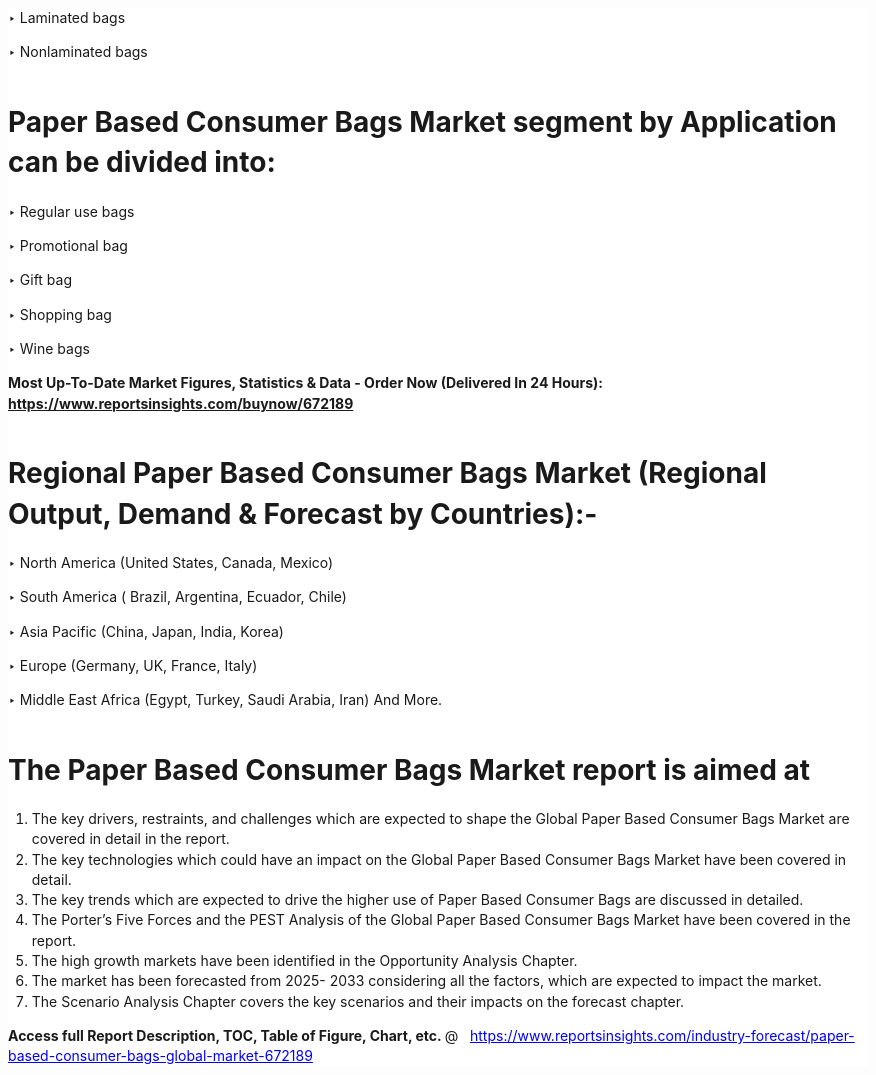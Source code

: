 ‣ Laminated bags

‣ Nonlaminated bags

# <strong>Paper Based Consumer Bags Market segment by Application can be divided into:</strong>

‣ Regular use bags

‣ Promotional bag

‣ Gift bag

‣ Shopping bag

‣ Wine bags

<strong>Most Up-To-Date Market Figures, Statistics & Data - Order Now (Delivered In 24 Hours): <a href=https://www.reportsinsights.com/buynow/672189>https://www.reportsinsights.com/buynow/672189</a></strong>

# <strong>Regional Paper Based Consumer Bags Market (Regional Output, Demand &amp; Forecast by Countries):-</strong>

‣ North America (United States, Canada, Mexico)

‣ South America ( Brazil, Argentina, Ecuador, Chile)

‣ Asia Pacific (China, Japan, India, Korea)

‣ Europe (Germany, UK, France, Italy)

‣ Middle East Africa (Egypt, Turkey, Saudi Arabia, Iran) And More.

# <strong>The Paper Based Consumer Bags Market report is aimed at</strong>
<ol>
  <li>The key drivers, restraints, and challenges which are expected to shape the Global Paper Based Consumer Bags Market are covered in detail in the report.</li>
  <li>The key technologies which could have an impact on the Global Paper Based Consumer Bags Market have been covered in detail.</li>
  <li>The key trends which are expected to drive the higher use of Paper Based Consumer Bags are discussed in detailed.</li>
  <li>The Porter’s Five Forces and the PEST Analysis of the Global Paper Based Consumer Bags Market have been covered in the report.</li>
  <li>The high growth markets have been identified in the Opportunity Analysis Chapter.</li>
  <li>The market has been forecasted from 2025- 2033 considering all the factors, which are expected to impact the market.</li>
  <li>The Scenario Analysis Chapter covers the key scenarios and their impacts on the forecast chapter.</li>
</ol>
<strong>Access full Report Description, TOC, Table of Figure, Chart, etc. </strong>@   <a href=https://www.reportsinsights.com/industry-forecast/paper-based-consumer-bags-global-market-672189 style=color:#0000ff;>https://www.reportsinsights.com/industry-forecast/paper-based-consumer-bags-global-market-672189</a>
